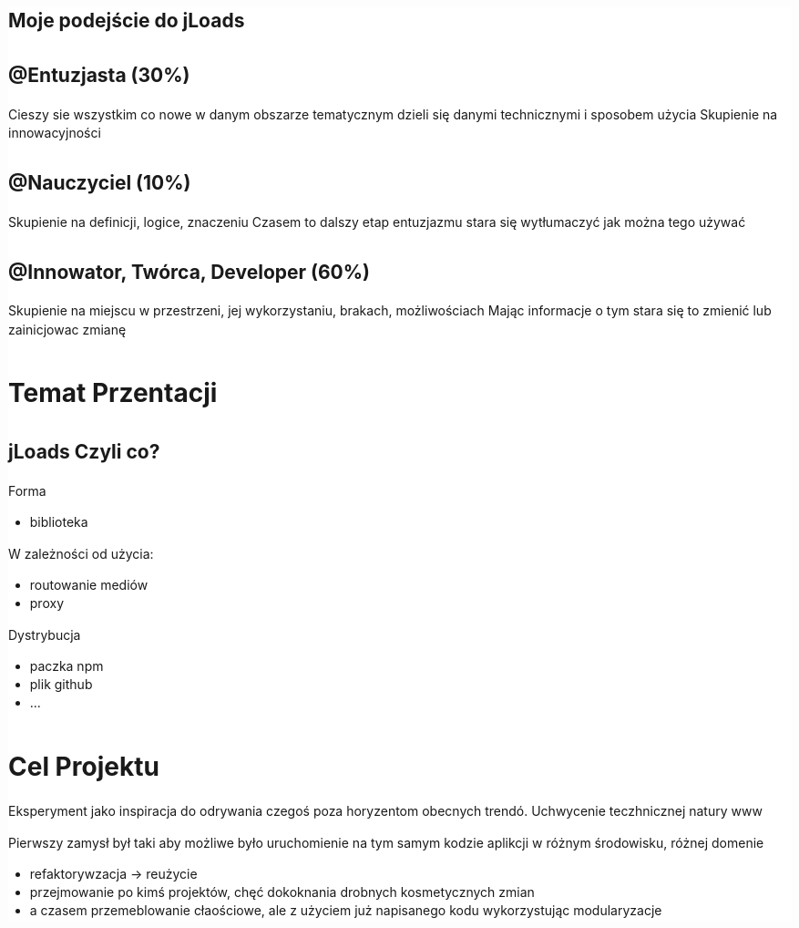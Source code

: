 
## Moje podejście do jLoads 

## @Entuzjasta (30%)
Cieszy sie wszystkim co nowe w danym obszarze tematycznym
dzieli się danymi technicznymi i sposobem użycia
Skupienie na innowacyjności

## @Nauczyciel (10%)
Skupienie na definicji, logice, znaczeniu
Czasem to dalszy etap entuzjazmu
stara się wytłumaczyć jak można tego używać


## @Innowator, Twórca, Developer (60%)
Skupienie na miejscu w przestrzeni, jej wykorzystaniu, brakach, możliwościach
Mając informacje o tym stara się to zmienić lub zainicjowac zmianę

[comment]: <> (![modelina.png]&#40;modelina.png&#41;)

# Temat Przentacji

## jLoads Czyli co?

Forma
+ biblioteka

W zależności od użycia:
+ routowanie mediów
+ proxy

Dystrybucja
+ paczka npm
+ plik github
+ ...


# Cel Projektu

Eksperyment jako inspiracja do odrywania czegoś poza
horyzentom obecnych trendó.
Uchwycenie teczhnicznej natury www



Pierwszy zamysł był taki
aby możliwe było uruchomienie na tym samym kodzie
aplikcji w różnym środowisku, różnej domenie

+ refaktorywzacja -> reużycie
+ przejmowanie po kimś projektów, chęć dokoknania drobnych kosmetycznych zmian
+ a czasem przemeblowanie cłaościowe, ale z użyciem już napisanego kodu
  wykorzystując modularyzacje
